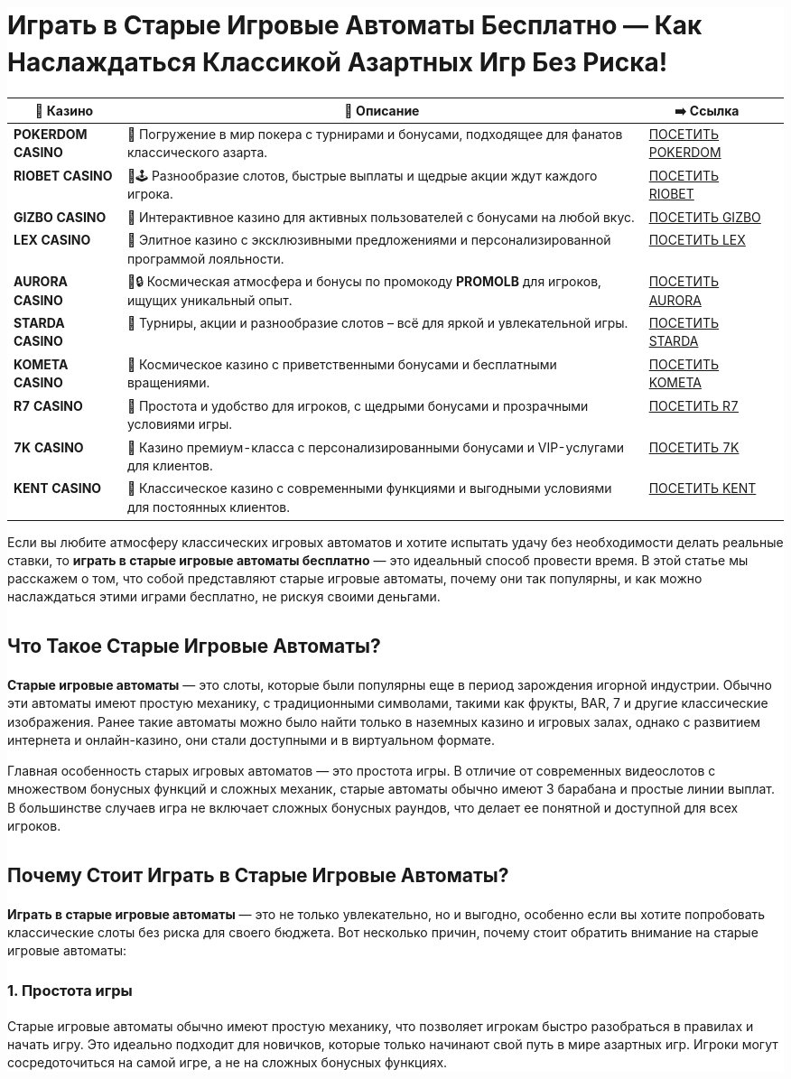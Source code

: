 # Играть в Старые Игровые Автоматы Бесплатно — Как Наслаждаться Классикой Азартных Игр Без Риска!
| 🎰 Казино           | 📜 Описание                                                                                       | ➡️ Ссылка                                                                                          |   |
| ------------------- | ------------------------------------------------------------------------------------------------- | -------------------------------------------------------------------------------------------------- | - |
| **POKERDOM CASINO** | 🎲 Погружение в мир покера с турнирами и бонусами, подходящее для фанатов классического азарта.   | [ПОСЕТИТЬ POKERDOM](https://brandplay.link/FwVc4f)                                                 |   |
| **RIOBET CASINO**   | 🌟🕹️ Разнообразие слотов, быстрые выплаты и щедрые акции ждут каждого игрока.                    | [ПОСЕТИТЬ RIOBET](https://brandplay.link/TnjsxFvH)                                                 |   |
| **GIZBO CASINO**    | 🚀 Интерактивное казино для активных пользователей с бонусами на любой вкус.                      | [ПОСЕТИТЬ GIZBO](https://brandplay.link/rvzLrVLp)                                                  |   |
| **LEX CASINO**      | 🎰 Элитное казино с эксклюзивными предложениями и персонализированной программой лояльности.      | [ПОСЕТИТЬ LEX](https://brandplay.link/VMqNXPFs)                                                    |   |
| **AURORA CASINO**   | 🌌🔒 Космическая атмосфера и бонусы по промокоду **PROMOLB** для игроков, ищущих уникальный опыт. | [ПОСЕТИТЬ AURORA](https://10trafic-stat2.com/click/668546556bcc6313411604bc/6766/13031/subaccount) |   |
| **STARDA CASINO**   | 🌠 Турниры, акции и разнообразие слотов – всё для яркой и увлекательной игры.                     | [ПОСЕТИТЬ STARDA](https://brandplay.link/HDcDrxLk)                                                 |   |
| **KOMETA CASINO**   | 💫 Космическое казино с приветственными бонусами и бесплатными вращениями.                        | [ПОСЕТИТЬ KOMETA](https://brandplay.link/jHzFFYGv)                                                 |   |
| **R7 CASINO**       | 🎯 Простота и удобство для игроков, с щедрыми бонусами и прозрачными условиями игры.              | [ПОСЕТИТЬ R7](https://brandplay.link/dByFXP7h)                                                     |   |
| **7K CASINO**       | 💎 Казино премиум-класса с персонализированными бонусами и VIP-услугами для клиентов.             | [ПОСЕТИТЬ 7K](https://brandplay.link/dd46bNgD)                                                     |   |
| **KENT CASINO**     | 🎲 Классическое казино с современными функциями и выгодными условиями для постоянных клиентов.    | [ПОСЕТИТЬ KENT](https://brandplay.link/XRH1g6Vb)                                                   |   |
Если вы любите атмосферу классических игровых автоматов и хотите испытать удачу без необходимости делать реальные ставки, то **играть в старые игровые автоматы бесплатно** — это идеальный способ провести время. В этой статье мы расскажем о том, что собой представляют старые игровые автоматы, почему они так популярны, и как можно наслаждаться этими играми бесплатно, не рискуя своими деньгами.

## Что Такое Старые Игровые Автоматы?

**Старые игровые автоматы** — это слоты, которые были популярны еще в период зарождения игорной индустрии. Обычно эти автоматы имеют простую механику, с традиционными символами, такими как фрукты, BAR, 7 и другие классические изображения. Ранее такие автоматы можно было найти только в наземных казино и игровых залах, однако с развитием интернета и онлайн-казино, они стали доступными и в виртуальном формате.

Главная особенность старых игровых автоматов — это простота игры. В отличие от современных видеослотов с множеством бонусных функций и сложных механик, старые автоматы обычно имеют 3 барабана и простые линии выплат. В большинстве случаев игра не включает сложных бонусных раундов, что делает ее понятной и доступной для всех игроков.

## Почему Стоит Играть в Старые Игровые Автоматы?

**Играть в старые игровые автоматы** — это не только увлекательно, но и выгодно, особенно если вы хотите попробовать классические слоты без риска для своего бюджета. Вот несколько причин, почему стоит обратить внимание на старые игровые автоматы:

### 1. **Простота игры**

Старые игровые автоматы обычно имеют простую механику, что позволяет игрокам быстро разобраться в правилах и начать игру. Это идеально подходит для новичков, которые только начинают свой путь в мире азартных игр. Игроки могут сосредоточиться на самой игре, а не на сложных бонусных функциях.
